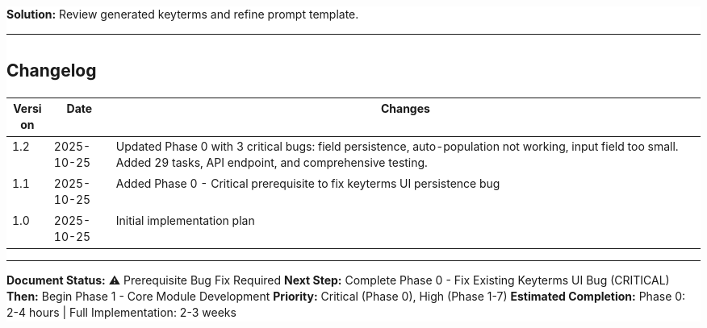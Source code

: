 **Solution:** Review generated keyterms and refine prompt template.

---

## Changelog

| Version | Date | Changes |
|---------|------|---------|
| 1.2 | 2025-10-25 | Updated Phase 0 with 3 critical bugs: field persistence, auto-population not working, input field too small. Added 29 tasks, API endpoint, and comprehensive testing. |
| 1.1 | 2025-10-25 | Added Phase 0 - Critical prerequisite to fix keyterms UI persistence bug |
| 1.0 | 2025-10-25 | Initial implementation plan |

---

**Document Status:** ⚠️ Prerequisite Bug Fix Required
**Next Step:** Complete Phase 0 - Fix Existing Keyterms UI Bug (CRITICAL)
**Then:** Begin Phase 1 - Core Module Development
**Priority:** Critical (Phase 0), High (Phase 1-7)
**Estimated Completion:** Phase 0: 2-4 hours | Full Implementation: 2-3 weeks